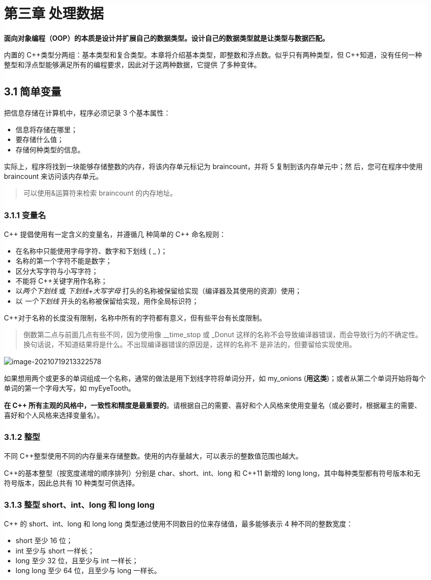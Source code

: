 # 第三章 处理数据

**面向对象编程（OOP）的本质是设计并扩展自己的数据类型。设计自己的数据类型就是让类型与数据匹配。**

内置的 C++类型分两组：基本类型和复合类型。本章将介绍基本类型，即整数和浮点数。似乎只有两种类型，但 C++知道，没有任何一种整型和浮点型能够满足所有的编程要求，因此对于这两种数据，它提供 了多种变体。

## 3.1 简单变量

把信息存储在计算机中，程序必须记录 3 个基本属性：

- 信息将存储在哪里；
- 要存储什么值；
- 存储何种类型的信息。

实际上，程序将找到一块能够存储整数的内存，将该内存单元标记为 braincount，并将 5 复制到该内存单元中；然 后，您可在程序中使用 braincount 来访问该内存单元。

> 可以使用&运算符来检索 braincount 的内存地址。

### 3.1.1 变量名

C++ 提倡使用有一定含义的变量名，并遵循几 种简单的 C++ 命名规则：

- 在名称中只能使用字母字符、数字和下划线 ( \_ )；
- 名称的第一个字符不能是数字；
- 区分大写字符与小写字符；
- 不能将 C++关键字用作名称；
- 以*两个下划线* 或 _下划线+大写字母_ 打头的名称被保留给实现（编译器及其使用的资源）使用；
- 以 _一个下划线_ 开头的名称被保留给实现，用作全局标识符；

C++对于名称的长度没有限制，名称中所有的字符都有意义，但有些平台有长度限制。

> 倒数第二点与前面几点有些不同，因为使用像 \_\_time_stop 或 \_Donut 这样的名称不会导致编译器错误，而会导致行为的不确定性。换句话说，不知道结果将是什么。不出现编译器错误的原因是，这样的名称不 是非法的，但要留给实现使用。

![image-20210719213322578](https://assets.ng-tech.icu/item/image-20210719213322578.png)

如果想用两个或更多的单词组成一个名称，通常的做法是用下划线字符将单词分开，如 my_onions (**用这类**)；或者从第二个单词开始将每个单词的第一个字母大写，如 myEyeTooth。

**在 C++ 所有主观的风格中，一致性和精度是最重要的**。请根据自己的需要、喜好和个人风格来使用变量名（或必要时，根据雇主的需要、喜好和个人风格来选择变量名）。

### 3.1.2 整型

不同 C++整型使用不同的内存量来存储整数。使用的内存量越大，可以表示的整数值范围也越大。

C++的基本整型（按宽度递增的顺序排列）分别是 char、short、int、long 和 C++11 新增的 long long，其中每种类型都有符号版本和无符号版本，因此总共有 10 种类型可供选择。

### 3.1.3 整型 short、int、long 和 long long

C++ 的 short、int、long 和 long long 类型通过使用不同数目的位来存储值，最多能够表示 4 种不同的整数宽度：

- short 至少 16 位；
- int 至少与 short 一样长；
- long 至少 32 位，且至少与 int 一样长；
- long long 至少 64 位，且至少与 long 一样长。
